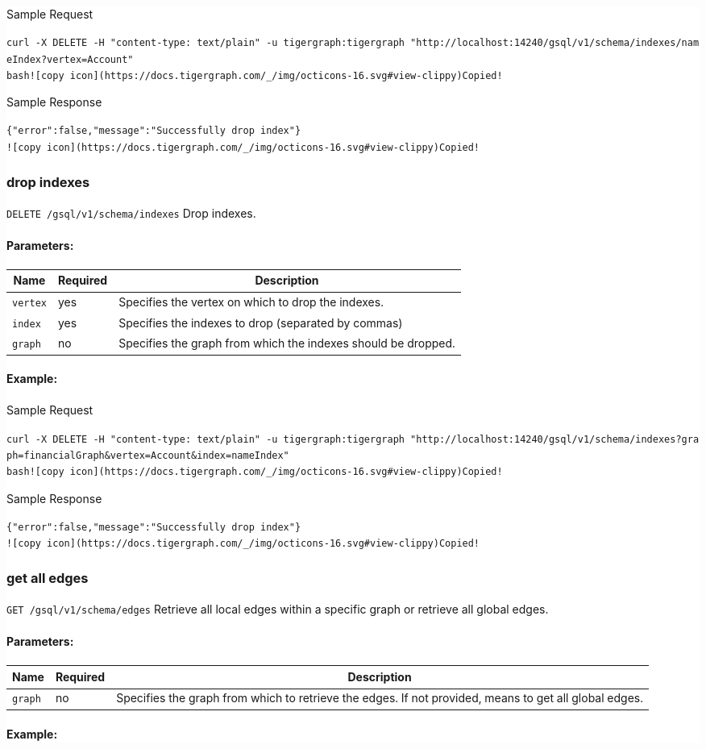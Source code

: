 Sample Request
    
```
curl -X DELETE -H "content-type: text/plain" -u tigergraph:tigergraph "http://localhost:14240/gsql/v1/schema/indexes/nameIndex?vertex=Account"
bash![copy icon](https://docs.tigergraph.com/_/img/octicons-16.svg#view-clippy)Copied!

```


Sample Response
    
```
{"error":false,"message":"Successfully drop index"}
![copy icon](https://docs.tigergraph.com/_/img/octicons-16.svg#view-clippy)Copied!

```

### [](https://docs.tigergraph.com/tigergraph-server/4.2/API/gsql-endpoints#_drop_indexes)drop indexes
`DELETE /gsql/v1/schema/indexes`
Drop indexes.
#### [](https://docs.tigergraph.com/tigergraph-server/4.2/API/gsql-endpoints#_parameters_13)Parameters:
Name | Required | Description  
---|---|---  
`vertex` | yes | Specifies the vertex on which to drop the indexes.  
`index` | yes | Specifies the indexes to drop (separated by commas)  
`graph` | no | Specifies the graph from which the indexes should be dropped.  
#### [](https://docs.tigergraph.com/tigergraph-server/4.2/API/gsql-endpoints#_example_13)Example: 

Sample Request
    
```
curl -X DELETE -H "content-type: text/plain" -u tigergraph:tigergraph "http://localhost:14240/gsql/v1/schema/indexes?graph=financialGraph&vertex=Account&index=nameIndex"
bash![copy icon](https://docs.tigergraph.com/_/img/octicons-16.svg#view-clippy)Copied!

```


Sample Response
    
```
{"error":false,"message":"Successfully drop index"}
![copy icon](https://docs.tigergraph.com/_/img/octicons-16.svg#view-clippy)Copied!

```

### [](https://docs.tigergraph.com/tigergraph-server/4.2/API/gsql-endpoints#_get_all_edges)get all edges
`GET /gsql/v1/schema/edges`
Retrieve all local edges within a specific graph or retrieve all global edges.
#### [](https://docs.tigergraph.com/tigergraph-server/4.2/API/gsql-endpoints#_parameters_14)Parameters:
Name | Required | Description  
---|---|---  
`graph` | no | Specifies the graph from which to retrieve the edges. If not provided, means to get all global edges.  
#### [](https://docs.tigergraph.com/tigergraph-server/4.2/API/gsql-endpoints#_example_14)Example: 
